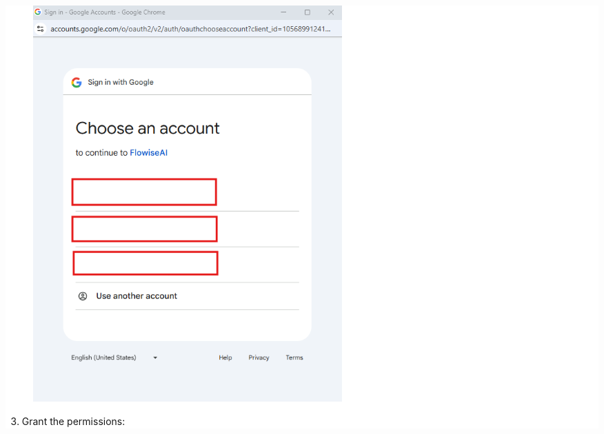 <figure><img src="/assets/image (261).png" alt="" width="448"><figcaption></figcaption></figure>

3. Grant the permissions:
